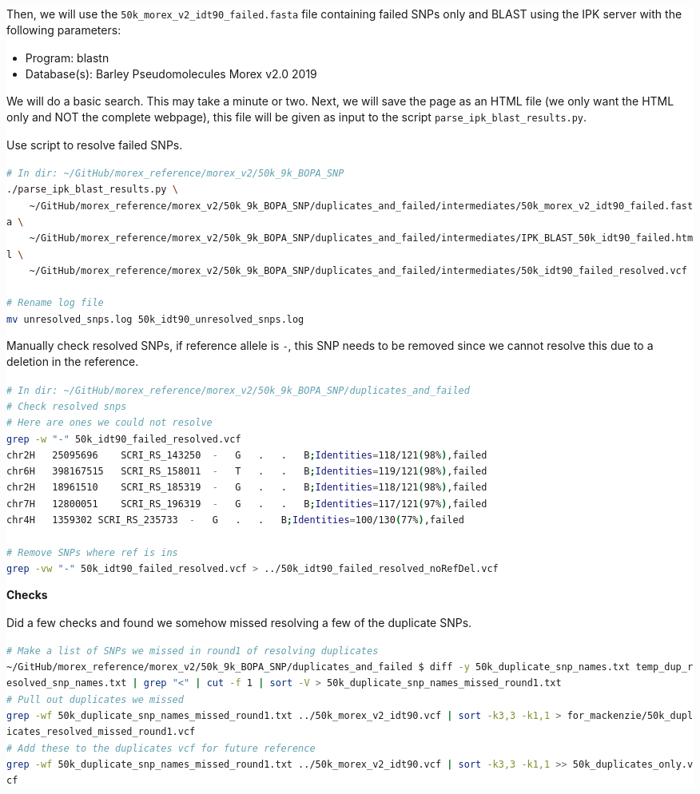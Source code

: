 Then, we will use the `50k_morex_v2_idt90_failed.fasta` file containing failed SNPs only and BLAST using the IPK server with the following parameters:
- Program: blastn
- Database(s): Barley Pseudomolecules Morex v2.0 2019

We will do a basic search. This may take a minute or two. Next, we will save the page as an HTML file (we only want the HTML only and NOT the complete webpage), this file will be given as input to the script `parse_ipk_blast_results.py`.

Use script to resolve failed SNPs.

```bash
# In dir: ~/GitHub/morex_reference/morex_v2/50k_9k_BOPA_SNP
./parse_ipk_blast_results.py \
    ~/GitHub/morex_reference/morex_v2/50k_9k_BOPA_SNP/duplicates_and_failed/intermediates/50k_morex_v2_idt90_failed.fasta \
    ~/GitHub/morex_reference/morex_v2/50k_9k_BOPA_SNP/duplicates_and_failed/intermediates/IPK_BLAST_50k_idt90_failed.html \
    ~/GitHub/morex_reference/morex_v2/50k_9k_BOPA_SNP/duplicates_and_failed/intermediates/50k_idt90_failed_resolved.vcf

# Rename log file
mv unresolved_snps.log 50k_idt90_unresolved_snps.log
```

Manually check resolved SNPs, if reference allele is `-`, this SNP needs to be removed since we cannot resolve this due to a deletion in the reference.

```bash
# In dir: ~/GitHub/morex_reference/morex_v2/50k_9k_BOPA_SNP/duplicates_and_failed
# Check resolved snps
# Here are ones we could not resolve
grep -w "-" 50k_idt90_failed_resolved.vcf 
chr2H	25095696	SCRI_RS_143250	-	G	.	.	B;Identities=118/121(98%),failed
chr6H	398167515	SCRI_RS_158011	-	T	.	.	B;Identities=119/121(98%),failed
chr2H	18961510	SCRI_RS_185319	-	G	.	.	B;Identities=118/121(98%),failed
chr7H	12800051	SCRI_RS_196319	-	G	.	.	B;Identities=117/121(97%),failed
chr4H	1359302	SCRI_RS_235733	-	G	.	.	B;Identities=100/130(77%),failed

# Remove SNPs where ref is ins
grep -vw "-" 50k_idt90_failed_resolved.vcf > ../50k_idt90_failed_resolved_noRefDel.vcf
```

**Checks**

Did a few checks and found we somehow missed resolving a few of the duplicate SNPs.

```bash
# Make a list of SNPs we missed in round1 of resolving duplicates
~/GitHub/morex_reference/morex_v2/50k_9k_BOPA_SNP/duplicates_and_failed $ diff -y 50k_duplicate_snp_names.txt temp_dup_resolved_snp_names.txt | grep "<" | cut -f 1 | sort -V > 50k_duplicate_snp_names_missed_round1.txt
# Pull out duplicates we missed
grep -wf 50k_duplicate_snp_names_missed_round1.txt ../50k_morex_v2_idt90.vcf | sort -k3,3 -k1,1 > for_mackenzie/50k_duplicates_resolved_missed_round1.vcf
# Add these to the duplicates vcf for future reference
grep -wf 50k_duplicate_snp_names_missed_round1.txt ../50k_morex_v2_idt90.vcf | sort -k3,3 -k1,1 >> 50k_duplicates_only.vcf
```
